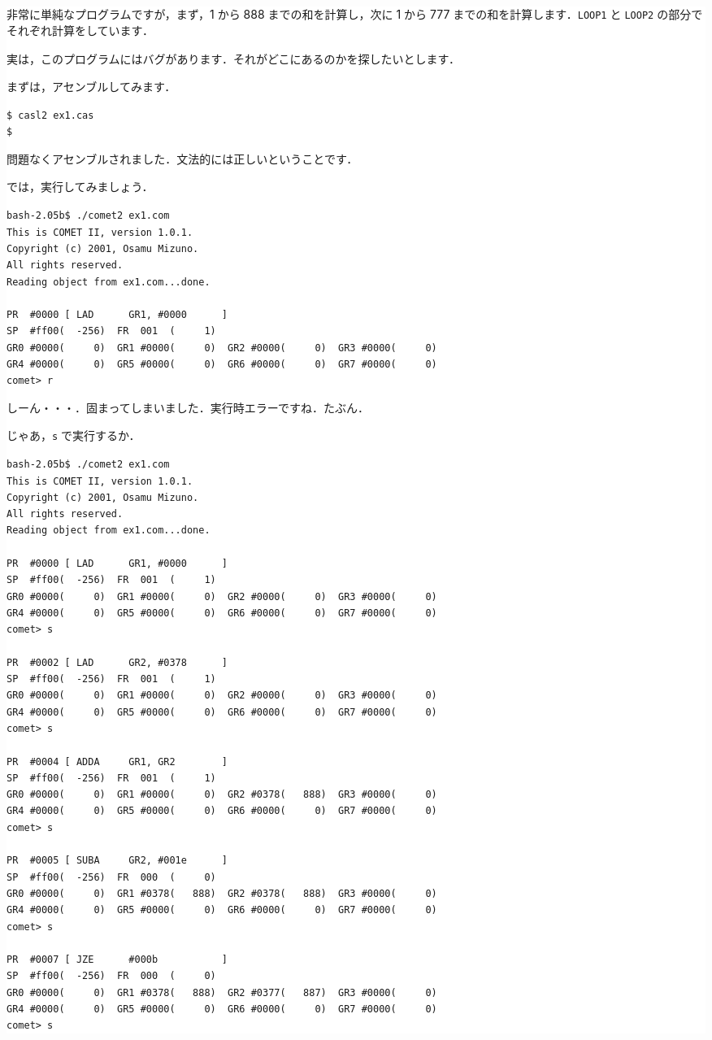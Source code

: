 非常に単純なプログラムですが，まず，1 から 888 までの和を計算し，次に 1 から 777 までの和を計算します．`LOOP1` と `LOOP2` の部分でそれぞれ計算をしています．

実は，このプログラムにはバグがあります．それがどこにあるのかを探したいとします．

まずは，アセンブルしてみます．

```
$ casl2 ex1.cas
$
```

問題なくアセンブルされました．文法的には正しいということです．

では，実行してみましょう．

```
bash-2.05b$ ./comet2 ex1.com
This is COMET II, version 1.0.1.
Copyright (c) 2001, Osamu Mizuno.
All rights reserved.
Reading object from ex1.com...done.

PR  #0000 [ LAD      GR1, #0000      ]
SP  #ff00(  -256)  FR  001  (     1)
GR0 #0000(     0)  GR1 #0000(     0)  GR2 #0000(     0)  GR3 #0000(     0)
GR4 #0000(     0)  GR5 #0000(     0)  GR6 #0000(     0)  GR7 #0000(     0)
comet> r
```

しーん・・・．固まってしまいました．実行時エラーですね．たぶん．

じゃあ，`s` で実行するか．

```
bash-2.05b$ ./comet2 ex1.com
This is COMET II, version 1.0.1.
Copyright (c) 2001, Osamu Mizuno.
All rights reserved.
Reading object from ex1.com...done.

PR  #0000 [ LAD      GR1, #0000      ]
SP  #ff00(  -256)  FR  001  (     1)
GR0 #0000(     0)  GR1 #0000(     0)  GR2 #0000(     0)  GR3 #0000(     0)
GR4 #0000(     0)  GR5 #0000(     0)  GR6 #0000(     0)  GR7 #0000(     0)
comet> s

PR  #0002 [ LAD      GR2, #0378      ]
SP  #ff00(  -256)  FR  001  (     1)
GR0 #0000(     0)  GR1 #0000(     0)  GR2 #0000(     0)  GR3 #0000(     0)
GR4 #0000(     0)  GR5 #0000(     0)  GR6 #0000(     0)  GR7 #0000(     0)
comet> s

PR  #0004 [ ADDA     GR1, GR2        ]
SP  #ff00(  -256)  FR  001  (     1)
GR0 #0000(     0)  GR1 #0000(     0)  GR2 #0378(   888)  GR3 #0000(     0)
GR4 #0000(     0)  GR5 #0000(     0)  GR6 #0000(     0)  GR7 #0000(     0)
comet> s

PR  #0005 [ SUBA     GR2, #001e      ]
SP  #ff00(  -256)  FR  000  (     0)
GR0 #0000(     0)  GR1 #0378(   888)  GR2 #0378(   888)  GR3 #0000(     0)
GR4 #0000(     0)  GR5 #0000(     0)  GR6 #0000(     0)  GR7 #0000(     0)
comet> s

PR  #0007 [ JZE      #000b           ]
SP  #ff00(  -256)  FR  000  (     0)
GR0 #0000(     0)  GR1 #0378(   888)  GR2 #0377(   887)  GR3 #0000(     0)
GR4 #0000(     0)  GR5 #0000(     0)  GR6 #0000(     0)  GR7 #0000(     0)
comet> s
```